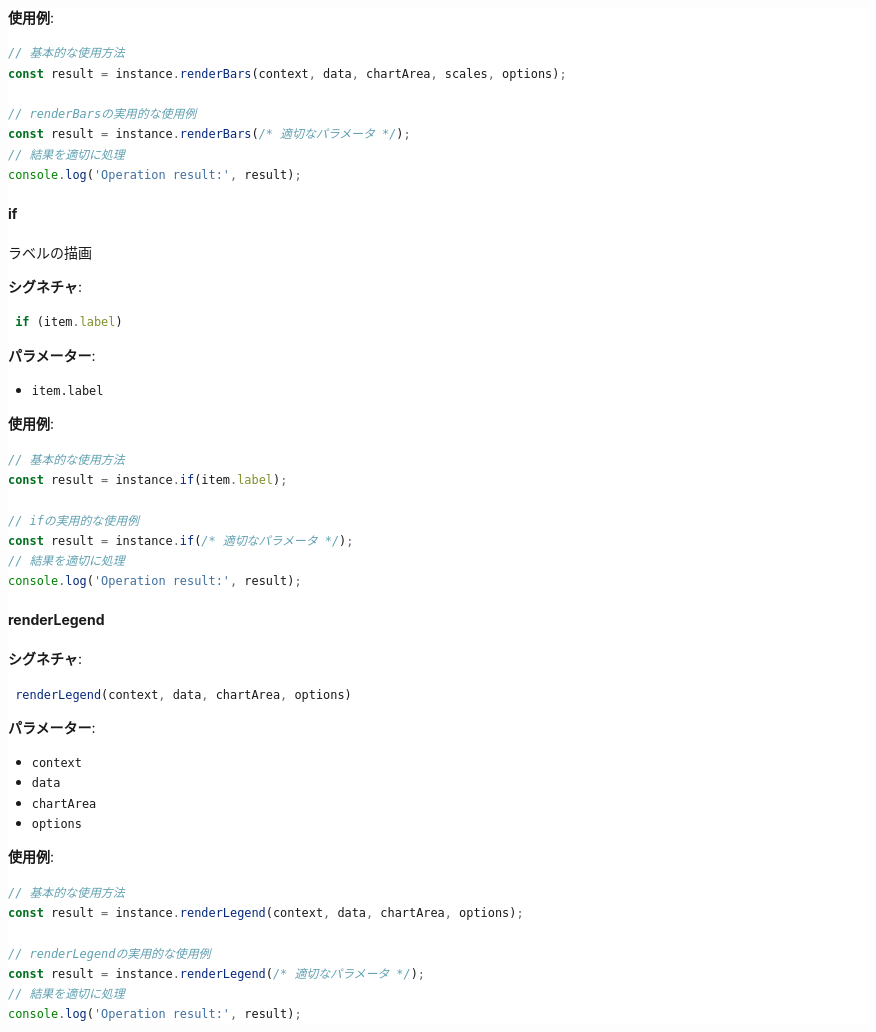 **使用例**:
```javascript
// 基本的な使用方法
const result = instance.renderBars(context, data, chartArea, scales, options);

// renderBarsの実用的な使用例
const result = instance.renderBars(/* 適切なパラメータ */);
// 結果を適切に処理
console.log('Operation result:', result);
```

#### if

ラベルの描画

**シグネチャ**:
```javascript
 if (item.label)
```

**パラメーター**:
- `item.label`

**使用例**:
```javascript
// 基本的な使用方法
const result = instance.if(item.label);

// ifの実用的な使用例
const result = instance.if(/* 適切なパラメータ */);
// 結果を適切に処理
console.log('Operation result:', result);
```

#### renderLegend

**シグネチャ**:
```javascript
 renderLegend(context, data, chartArea, options)
```

**パラメーター**:
- `context`
- `data`
- `chartArea`
- `options`

**使用例**:
```javascript
// 基本的な使用方法
const result = instance.renderLegend(context, data, chartArea, options);

// renderLegendの実用的な使用例
const result = instance.renderLegend(/* 適切なパラメータ */);
// 結果を適切に処理
console.log('Operation result:', result);
```
